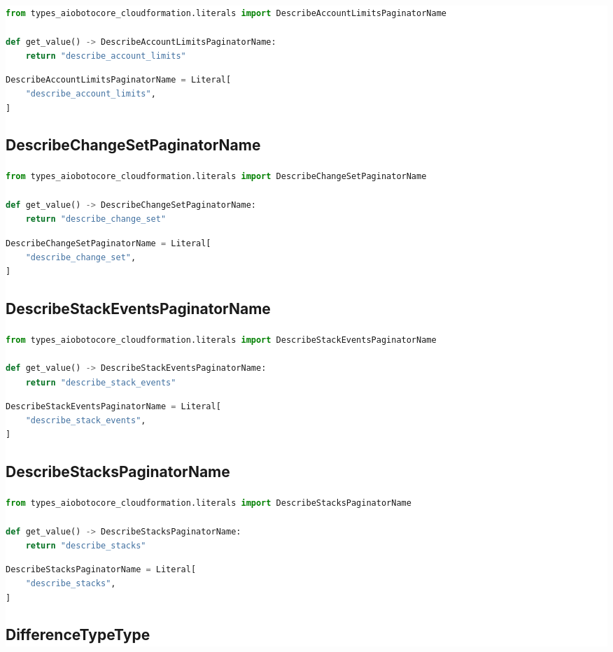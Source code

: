 ```python title="Usage Example"
from types_aiobotocore_cloudformation.literals import DescribeAccountLimitsPaginatorName

def get_value() -> DescribeAccountLimitsPaginatorName:
    return "describe_account_limits"
```

```python title="Definition"
DescribeAccountLimitsPaginatorName = Literal[
    "describe_account_limits",
]
```
## DescribeChangeSetPaginatorName

```python title="Usage Example"
from types_aiobotocore_cloudformation.literals import DescribeChangeSetPaginatorName

def get_value() -> DescribeChangeSetPaginatorName:
    return "describe_change_set"
```

```python title="Definition"
DescribeChangeSetPaginatorName = Literal[
    "describe_change_set",
]
```
## DescribeStackEventsPaginatorName

```python title="Usage Example"
from types_aiobotocore_cloudformation.literals import DescribeStackEventsPaginatorName

def get_value() -> DescribeStackEventsPaginatorName:
    return "describe_stack_events"
```

```python title="Definition"
DescribeStackEventsPaginatorName = Literal[
    "describe_stack_events",
]
```
## DescribeStacksPaginatorName

```python title="Usage Example"
from types_aiobotocore_cloudformation.literals import DescribeStacksPaginatorName

def get_value() -> DescribeStacksPaginatorName:
    return "describe_stacks"
```

```python title="Definition"
DescribeStacksPaginatorName = Literal[
    "describe_stacks",
]
```
## DifferenceTypeType
